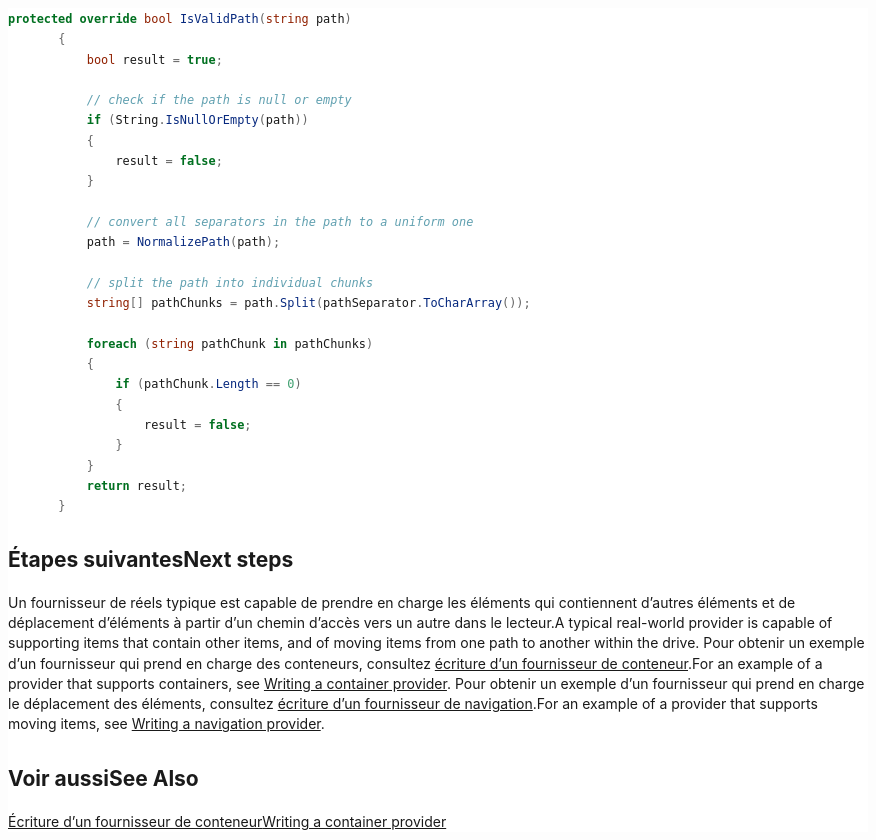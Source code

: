 ```csharp
protected override bool IsValidPath(string path)
       {
           bool result = true;

           // check if the path is null or empty
           if (String.IsNullOrEmpty(path))
           {
               result = false;
           }

           // convert all separators in the path to a uniform one
           path = NormalizePath(path);

           // split the path into individual chunks
           string[] pathChunks = path.Split(pathSeparator.ToCharArray());

           foreach (string pathChunk in pathChunks)
           {
               if (pathChunk.Length == 0)
               {
                   result = false;
               }
           }
           return result;
       }
```

## <a name="next-steps"></a><span data-ttu-id="1a424-137">Étapes suivantes</span><span class="sxs-lookup"><span data-stu-id="1a424-137">Next steps</span></span>

<span data-ttu-id="1a424-138">Un fournisseur de réels typique est capable de prendre en charge les éléments qui contiennent d’autres éléments et de déplacement d’éléments à partir d’un chemin d’accès vers un autre dans le lecteur.</span><span class="sxs-lookup"><span data-stu-id="1a424-138">A typical real-world provider is capable of supporting items that contain other items, and of moving items from one path to another within the drive.</span></span> <span data-ttu-id="1a424-139">Pour obtenir un exemple d’un fournisseur qui prend en charge des conteneurs, consultez [écriture d’un fournisseur de conteneur](./writing-a-container-provider.md).</span><span class="sxs-lookup"><span data-stu-id="1a424-139">For an example of a provider that supports containers, see [Writing a container provider](./writing-a-container-provider.md).</span></span> <span data-ttu-id="1a424-140">Pour obtenir un exemple d’un fournisseur qui prend en charge le déplacement des éléments, consultez [écriture d’un fournisseur de navigation](./writing-a-navigation-provider.md).</span><span class="sxs-lookup"><span data-stu-id="1a424-140">For an example of a provider that supports moving items, see [Writing a navigation provider](./writing-a-navigation-provider.md).</span></span>

## <a name="see-also"></a><span data-ttu-id="1a424-141">Voir aussi</span><span class="sxs-lookup"><span data-stu-id="1a424-141">See Also</span></span>

[<span data-ttu-id="1a424-142">Écriture d’un fournisseur de conteneur</span><span class="sxs-lookup"><span data-stu-id="1a424-142">Writing a container provider</span></span>](./writing-a-container-provider.md)
